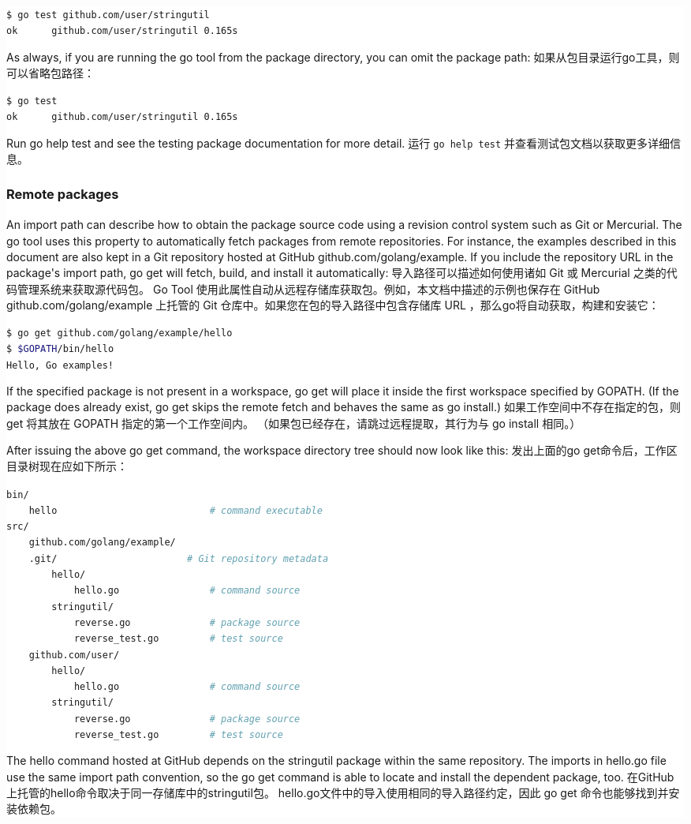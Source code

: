 ```bash
$ go test github.com/user/stringutil
ok      github.com/user/stringutil 0.165s
```
As always, if you are running the go tool from the package directory, you can omit the package path:
如果从包目录运行go工具，则可以省略包路径：

```bash
$ go test
ok      github.com/user/stringutil 0.165s
```
Run go help test and see the testing package documentation for more detail.
运行 `go help test` 并查看测试包文档以获取更多详细信息。

### Remote packages
An import path can describe how to obtain the package source code using a revision control system such as Git or Mercurial. The go tool uses this property to automatically fetch packages from remote repositories. For instance, the examples described in this document are also kept in a Git repository hosted at GitHub github.com/golang/example. If you include the repository URL in the package's import path, go get will fetch, build, and install it automatically:
导入路径可以描述如何使用诸如 Git 或 Mercurial 之类的代码管理系统来获取源代码包。  Go Tool 使用此属性自动从远程存储库获取包。例如，本文档中描述的示例也保存在 GitHub github.com/golang/example 上托管的 Git 仓库中。如果您在包的导入路径中包含存储库 URL ，那么go将自动获取，构建和安装它：

```bash
$ go get github.com/golang/example/hello
$ $GOPATH/bin/hello
Hello, Go examples!
```
If the specified package is not present in a workspace, go get will place it inside the first workspace specified by GOPATH. (If the package does already exist, go get skips the remote fetch and behaves the same as go install.)
如果工作空间中不存在指定的包，则 get 将其放在 GOPATH 指定的第一个工作空间内。 （如果包已经存在，请跳过远程提取，其行为与 go install 相同。）

After issuing the above go get command, the workspace directory tree should now look like this:
发出上面的go get命令后，工作区目录树现在应如下所示：

```bash
bin/
    hello                           # command executable
src/
    github.com/golang/example/
    .git/                       # Git repository metadata
        hello/
            hello.go                # command source
        stringutil/
            reverse.go              # package source
            reverse_test.go         # test source
    github.com/user/
        hello/
            hello.go                # command source
        stringutil/
            reverse.go              # package source
            reverse_test.go         # test source

```
The hello command hosted at GitHub depends on the stringutil package within the same repository. The imports in hello.go file use the same import path convention, so the go get command is able to locate and install the dependent package, too.
在GitHub上托管的hello命令取决于同一存储库中的stringutil包。 hello.go文件中的导入使用相同的导入路径约定，因此 go get 命令也能够找到并安装依赖包。
